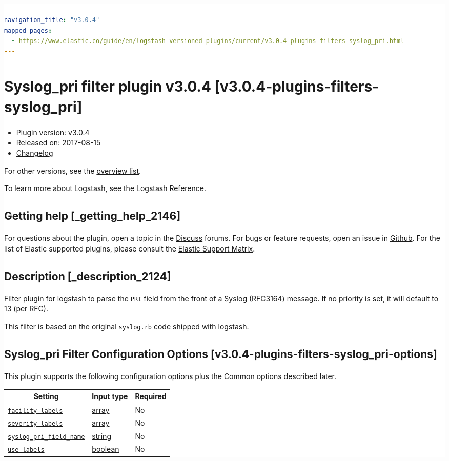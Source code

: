 ```yaml
---
navigation_title: "v3.0.4"
mapped_pages:
  - https://www.elastic.co/guide/en/logstash-versioned-plugins/current/v3.0.4-plugins-filters-syslog_pri.html
---
```


# Syslog_pri filter plugin v3.0.4 [v3.0.4-plugins-filters-syslog_pri]


* Plugin version: v3.0.4
* Released on: 2017-08-15
* [Changelog](https://github.com/logstash-plugins/logstash-filter-syslog_pri/blob/v3.0.4/CHANGELOG.md)

For other versions, see the [overview list](filter-syslog_pri-index.md).

To learn more about Logstash, see the [Logstash Reference](logstash://reference/index.md).

## Getting help [_getting_help_2146]

For questions about the plugin, open a topic in the [Discuss](http://discuss.elastic.co) forums. For bugs or feature requests, open an issue in [Github](https://github.com/logstash-plugins/logstash-filter-syslog_pri). For the list of Elastic supported plugins, please consult the [Elastic Support Matrix](https://www.elastic.co/support/matrix#matrix_logstash_plugins).


## Description [_description_2124]

Filter plugin for logstash to parse the `PRI` field from the front of a Syslog (RFC3164) message.  If no priority is set, it will default to 13 (per RFC).

This filter is based on the original `syslog.rb` code shipped with logstash.


## Syslog_pri Filter Configuration Options [v3.0.4-plugins-filters-syslog_pri-options]

This plugin supports the following configuration options plus the [Common options](v3-0-4-plugins-filters-syslog_pri.md#v3.0.4-plugins-filters-syslog_pri-common-options) described later.

| Setting | Input type | Required |
| --- | --- | --- |
| [`facility_labels`](v3-0-4-plugins-filters-syslog_pri.md#v3.0.4-plugins-filters-syslog_pri-facility_labels) | [array](logstash://reference/configuration-file-structure.md#array) | No |
| [`severity_labels`](v3-0-4-plugins-filters-syslog_pri.md#v3.0.4-plugins-filters-syslog_pri-severity_labels) | [array](logstash://reference/configuration-file-structure.md#array) | No |
| [`syslog_pri_field_name`](v3-0-4-plugins-filters-syslog_pri.md#v3.0.4-plugins-filters-syslog_pri-syslog_pri_field_name) | [string](logstash://reference/configuration-file-structure.md#string) | No |
| [`use_labels`](v3-0-4-plugins-filters-syslog_pri.md#v3.0.4-plugins-filters-syslog_pri-use_labels) | [boolean](logstash://reference/configuration-file-structure.md#boolean) | No |
